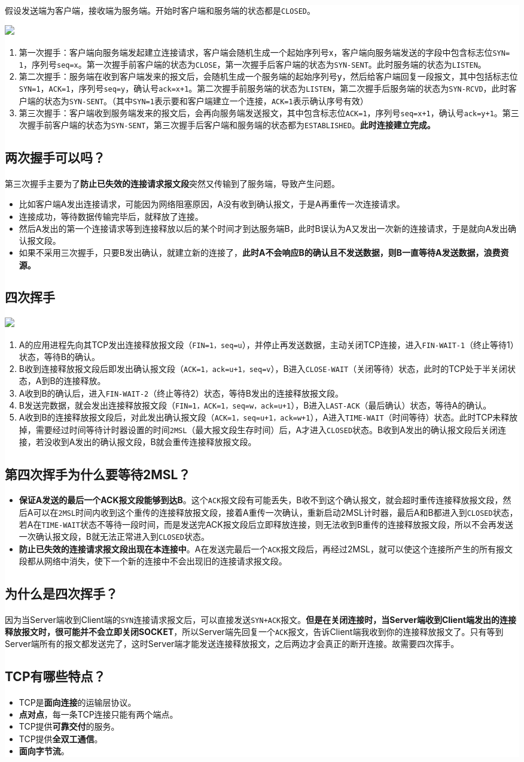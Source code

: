假设发送端为客户端，接收端为服务端。开始时客户端和服务端的状态都是`CLOSED`。

![](https://raw.githubusercontent.com/Tyson0314/img/master/三次握手图解.png)

1. 第一次握手：客户端向服务端发起建立连接请求，客户端会随机生成一个起始序列号x，客户端向服务端发送的字段中包含标志位`SYN=1`，序列号`seq=x`。第一次握手前客户端的状态为`CLOSE`，第一次握手后客户端的状态为`SYN-SENT`。此时服务端的状态为`LISTEN`。
2. 第二次握手：服务端在收到客户端发来的报文后，会随机生成一个服务端的起始序列号y，然后给客户端回复一段报文，其中包括标志位`SYN=1`，`ACK=1`，序列号`seq=y`，确认号`ack=x+1`。第二次握手前服务端的状态为`LISTEN`，第二次握手后服务端的状态为`SYN-RCVD`，此时客户端的状态为`SYN-SENT`。（其中`SYN=1`表示要和客户端建立一个连接，`ACK=1`表示确认序号有效）
3. 第三次握手：客户端收到服务端发来的报文后，会再向服务端发送报文，其中包含标志位`ACK=1`，序列号`seq=x+1`，确认号`ack=y+1`。第三次握手前客户端的状态为`SYN-SENT`，第三次握手后客户端和服务端的状态都为`ESTABLISHED`。**此时连接建立完成。**

## 两次握手可以吗？

第三次握手主要为了**防止已失效的连接请求报文段**突然又传输到了服务端，导致产生问题。

- 比如客户端A发出连接请求，可能因为网络阻塞原因，A没有收到确认报文，于是A再重传一次连接请求。
- 连接成功，等待数据传输完毕后，就释放了连接。
- 然后A发出的第一个连接请求等到连接释放以后的某个时间才到达服务端B，此时B误认为A又发出一次新的连接请求，于是就向A发出确认报文段。
- 如果不采用三次握手，只要B发出确认，就建立新的连接了，**此时A不会响应B的确认且不发送数据，则B一直等待A发送数据，浪费资源。**

## 四次挥手

![](https://raw.githubusercontent.com/Tyson0314/img/master/四次挥手0.png)

1. A的应用进程先向其TCP发出连接释放报文段（`FIN=1，seq=u`），并停止再发送数据，主动关闭TCP连接，进入`FIN-WAIT-1`（终止等待1）状态，等待B的确认。
2. B收到连接释放报文段后即发出确认报文段（`ACK=1，ack=u+1，seq=v`），B进入`CLOSE-WAIT`（关闭等待）状态，此时的TCP处于半关闭状态，A到B的连接释放。
3. A收到B的确认后，进入`FIN-WAIT-2`（终止等待2）状态，等待B发出的连接释放报文段。
4. B发送完数据，就会发出连接释放报文段（`FIN=1，ACK=1，seq=w，ack=u+1`），B进入`LAST-ACK`（最后确认）状态，等待A的确认。
5. A收到B的连接释放报文段后，对此发出确认报文段（`ACK=1，seq=u+1，ack=w+1`），A进入`TIME-WAIT`（时间等待）状态。此时TCP未释放掉，需要经过时间等待计时器设置的时间`2MSL`（最大报文段生存时间）后，A才进入`CLOSED`状态。B收到A发出的确认报文段后关闭连接，若没收到A发出的确认报文段，B就会重传连接释放报文段。

## 第四次挥手为什么要等待2MSL？

- **保证A发送的最后一个ACK报文段能够到达B**。这个`ACK`报文段有可能丢失，B收不到这个确认报文，就会超时重传连接释放报文段，然后A可以在`2MSL`时间内收到这个重传的连接释放报文段，接着A重传一次确认，重新启动2MSL计时器，最后A和B都进入到`CLOSED`状态，若A在`TIME-WAIT`状态不等待一段时间，而是发送完ACK报文段后立即释放连接，则无法收到B重传的连接释放报文段，所以不会再发送一次确认报文段，B就无法正常进入到`CLOSED`状态。
- **防止已失效的连接请求报文段出现在本连接中**。A在发送完最后一个`ACK`报文段后，再经过2MSL，就可以使这个连接所产生的所有报文段都从网络中消失，使下一个新的连接中不会出现旧的连接请求报文段。

## 为什么是四次挥手？

因为当Server端收到Client端的`SYN`连接请求报文后，可以直接发送`SYN+ACK`报文。**但是在关闭连接时，当Server端收到Client端发出的连接释放报文时，很可能并不会立即关闭SOCKET**，所以Server端先回复一个`ACK`报文，告诉Client端我收到你的连接释放报文了。只有等到Server端所有的报文都发送完了，这时Server端才能发送连接释放报文，之后两边才会真正的断开连接。故需要四次挥手。

## TCP有哪些特点？

- TCP是**面向连接**的运输层协议。
- **点对点**，每一条TCP连接只能有两个端点。
- TCP提供**可靠交付**的服务。
- TCP提供**全双工通信**。
- **面向字节流**。
